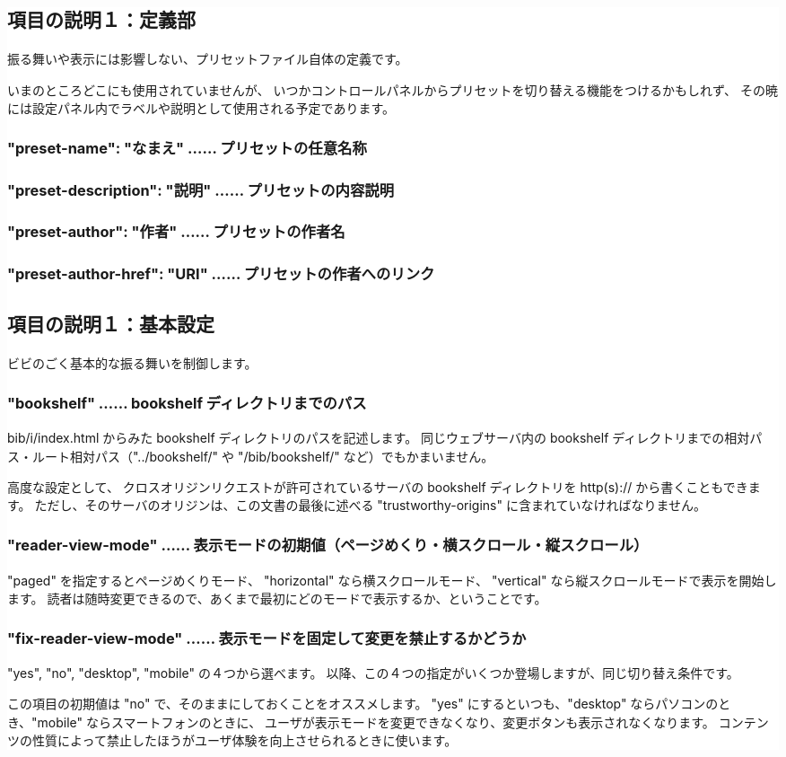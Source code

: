 項目の説明１：定義部
----------------------------------------------------------------------------------------------------


振る舞いや表示には影響しない、プリセットファイル自体の定義です。

いまのところどこにも使用されていませんが、
いつかコントロールパネルからプリセットを切り替える機能をつけるかもしれず、
その暁には設定パネル内でラベルや説明として使用される予定であります。


### "preset-name": "なまえ" …… プリセットの任意名称


### "preset-description": "説明" …… プリセットの内容説明


### "preset-author": "作者" …… プリセットの作者名


### "preset-author-href": "URI" …… プリセットの作者へのリンク



項目の説明１：基本設定
----------------------------------------------------------------------------------------------------


ビビのごく基本的な振る舞いを制御します。



### "bookshelf" …… bookshelf ディレクトリまでのパス

bib/i/index.html からみた bookshelf ディレクトリのパスを記述します。
同じウェブサーバ内の bookshelf ディレクトリまでの相対パス・ルート相対パス（"../bookshelf/" や "/bib/bookshelf/" など）でもかまいません。

高度な設定として、
クロスオリジンリクエストが許可されているサーバの bookshelf ディレクトリを http(s):// から書くこともできます。
ただし、そのサーバのオリジンは、この文書の最後に述べる "trustworthy-origins" に含まれていなければなりません。


### "reader-view-mode" …… 表示モードの初期値（ページめくり・横スクロール・縦スクロール）

"paged" を指定するとページめくりモード、
"horizontal" なら横スクロールモード、
"vertical" なら縦スクロールモードで表示を開始します。
読者は随時変更できるので、あくまで最初にどのモードで表示するか、ということです。


### "fix-reader-view-mode" …… 表示モードを固定して変更を禁止するかどうか

"yes", "no", "desktop", "mobile" の４つから選べます。
以降、この４つの指定がいくつか登場しますが、同じ切り替え条件です。

この項目の初期値は "no" で、そのままにしておくことをオススメします。
"yes" にするといつも、"desktop" ならパソコンのとき、"mobile" ならスマートフォンのときに、
ユーザが表示モードを変更できなくなり、変更ボタンも表示されなくなります。
コンテンツの性質によって禁止したほうがユーザ体験を向上させられるときに使います。

